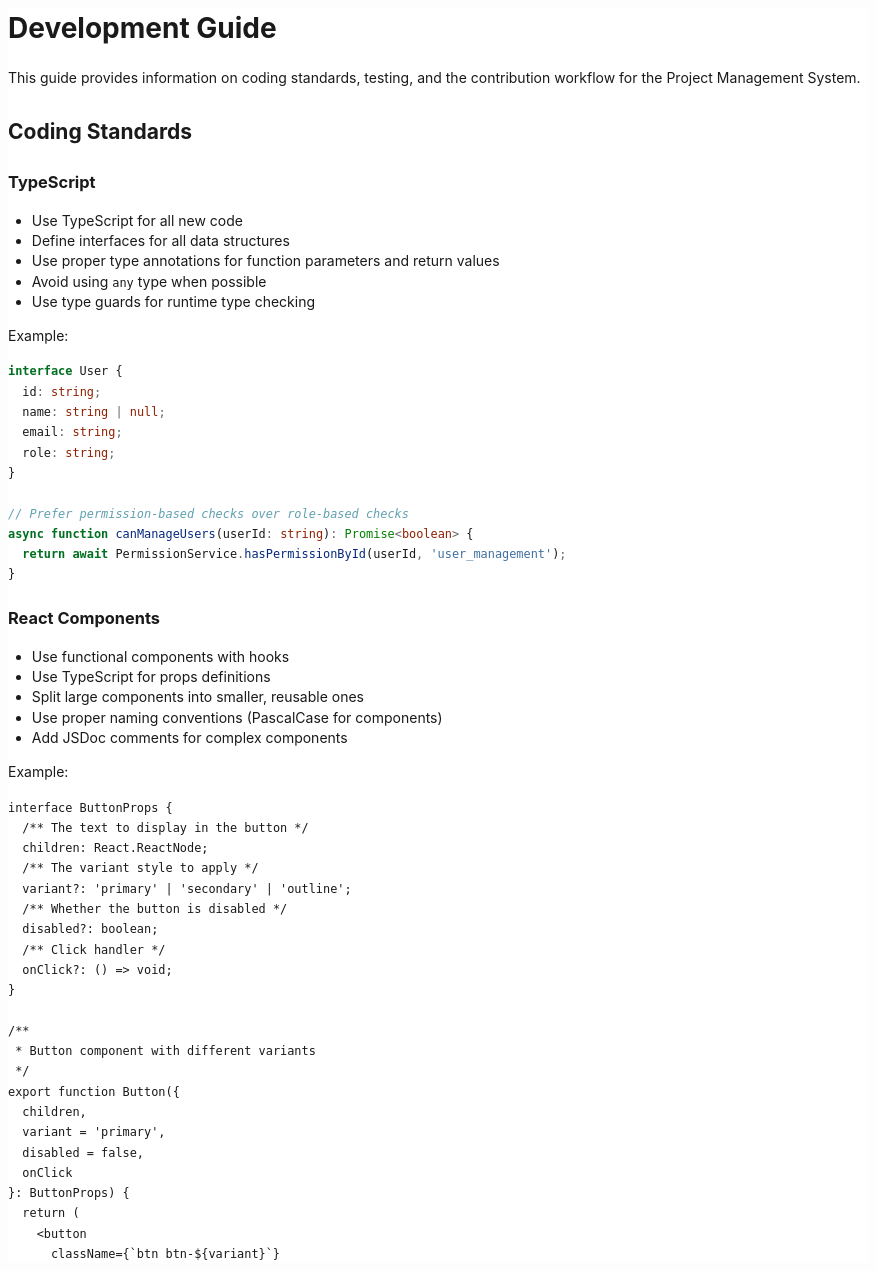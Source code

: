 # Development Guide

This guide provides information on coding standards, testing, and the contribution workflow for the Project Management System.

## Coding Standards

### TypeScript

- Use TypeScript for all new code
- Define interfaces for all data structures
- Use proper type annotations for function parameters and return values
- Avoid using `any` type when possible
- Use type guards for runtime type checking

Example:

```typescript
interface User {
  id: string;
  name: string | null;
  email: string;
  role: string;
}

// Prefer permission-based checks over role-based checks
async function canManageUsers(userId: string): Promise<boolean> {
  return await PermissionService.hasPermissionById(userId, 'user_management');
}
```

### React Components

- Use functional components with hooks
- Use TypeScript for props definitions
- Split large components into smaller, reusable ones
- Use proper naming conventions (PascalCase for components)
- Add JSDoc comments for complex components

Example:

```tsx
interface ButtonProps {
  /** The text to display in the button */
  children: React.ReactNode;
  /** The variant style to apply */
  variant?: 'primary' | 'secondary' | 'outline';
  /** Whether the button is disabled */
  disabled?: boolean;
  /** Click handler */
  onClick?: () => void;
}

/**
 * Button component with different variants
 */
export function Button({
  children,
  variant = 'primary',
  disabled = false,
  onClick
}: ButtonProps) {
  return (
    <button
      className={`btn btn-${variant}`}
```